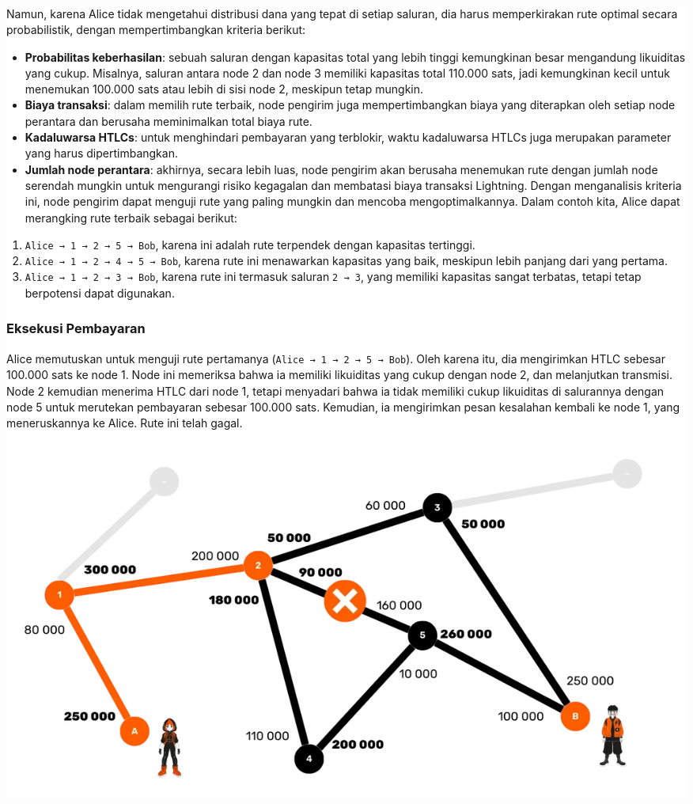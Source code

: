 Namun, karena Alice tidak mengetahui distribusi dana yang tepat di setiap saluran, dia harus memperkirakan rute optimal secara probabilistik, dengan mempertimbangkan kriteria berikut:

- **Probabilitas keberhasilan**: sebuah saluran dengan kapasitas total yang lebih tinggi kemungkinan besar mengandung likuiditas yang cukup. Misalnya, saluran antara node 2 dan node 3 memiliki kapasitas total 110.000 sats, jadi kemungkinan kecil untuk menemukan 100.000 sats atau lebih di sisi node 2, meskipun tetap mungkin.
- **Biaya transaksi**: dalam memilih rute terbaik, node pengirim juga mempertimbangkan biaya yang diterapkan oleh setiap node perantara dan berusaha meminimalkan total biaya rute.
- **Kadaluwarsa HTLCs**: untuk menghindari pembayaran yang terblokir, waktu kadaluwarsa HTLCs juga merupakan parameter yang harus dipertimbangkan.
- **Jumlah node perantara**: akhirnya, secara lebih luas, node pengirim akan berusaha menemukan rute dengan jumlah node serendah mungkin untuk mengurangi risiko kegagalan dan membatasi biaya transaksi Lightning.
Dengan menganalisis kriteria ini, node pengirim dapat menguji rute yang paling mungkin dan mencoba mengoptimalkannya. Dalam contoh kita, Alice dapat merangking rute terbaik sebagai berikut:

1. `Alice → 1 → 2 → 5 → Bob`, karena ini adalah rute terpendek dengan kapasitas tertinggi.
2. `Alice → 1 → 2 → 4 → 5 → Bob`, karena rute ini menawarkan kapasitas yang baik, meskipun lebih panjang dari yang pertama.
3. `Alice → 1 → 2 → 3 → Bob`, karena rute ini termasuk saluran `2 → 3`, yang memiliki kapasitas sangat terbatas, tetapi tetap berpotensi dapat digunakan.

### Eksekusi Pembayaran

Alice memutuskan untuk menguji rute pertamanya (`Alice → 1 → 2 → 5 → Bob`). Oleh karena itu, dia mengirimkan HTLC sebesar 100.000 sats ke node 1. Node ini memeriksa bahwa ia memiliki likuiditas yang cukup dengan node 2, dan melanjutkan transmisi. Node 2 kemudian menerima HTLC dari node 1, tetapi menyadari bahwa ia tidak memiliki cukup likuiditas di salurannya dengan node 5 untuk merutekan pembayaran sebesar 100.000 sats. Kemudian, ia mengirimkan pesan kesalahan kembali ke node 1, yang meneruskannya ke Alice. Rute ini telah gagal.

![LNP201](assets/en/66.webp)
